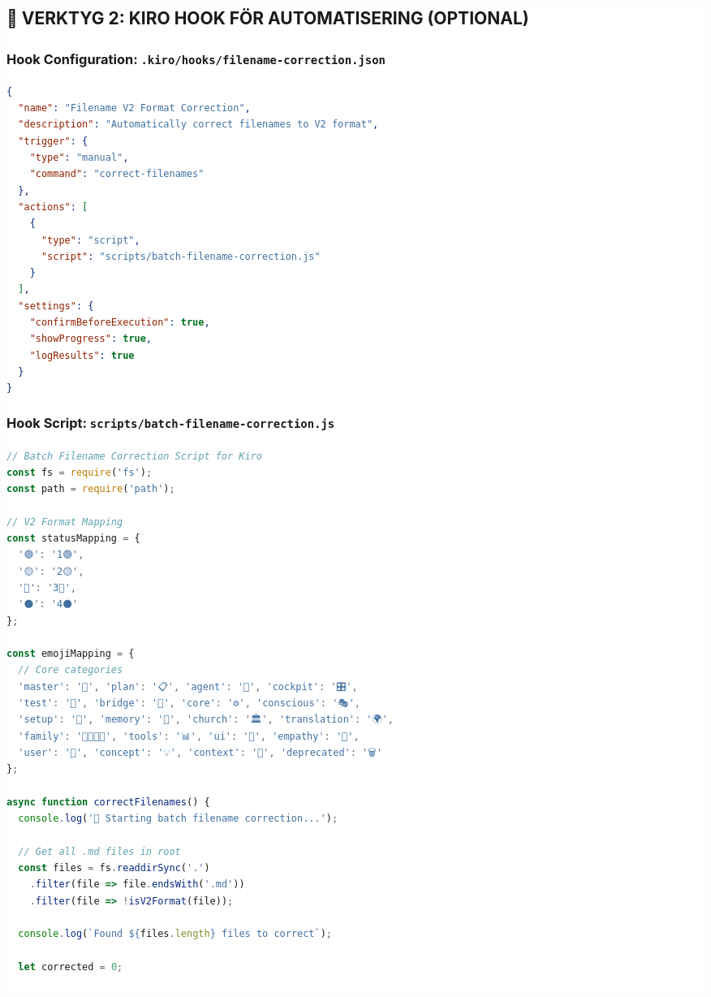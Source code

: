 ## 🔧 VERKTYG 2: KIRO HOOK FÖR AUTOMATISERING (OPTIONAL)

### **Hook Configuration: `.kiro/hooks/filename-correction.json`**

```json
{
  "name": "Filename V2 Format Correction",
  "description": "Automatically correct filenames to V2 format",
  "trigger": {
    "type": "manual",
    "command": "correct-filenames"
  },
  "actions": [
    {
      "type": "script",
      "script": "scripts/batch-filename-correction.js"
    }
  ],
  "settings": {
    "confirmBeforeExecution": true,
    "showProgress": true,
    "logResults": true
  }
}
```

### **Hook Script: `scripts/batch-filename-correction.js`**

```javascript
// Batch Filename Correction Script for Kiro
const fs = require('fs');
const path = require('path');

// V2 Format Mapping
const statusMapping = {
  '🟢': '1🟢',
  '🟡': '2🟡', 
  '🔵': '3🔵',
  '⚫': '4⚫'
};

const emojiMapping = {
  // Core categories
  'master': '🎯', 'plan': '📋', 'agent': '🤖', 'cockpit': '🎛️',
  'test': '🧪', 'bridge': '🌉', 'core': '⚙️', 'conscious': '🎭',
  'setup': '🔧', 'memory': '🧠', 'church': '🏛️', 'translation': '🌍',
  'family': '👨‍👩‍👧‍👦', 'tools': '📊', 'ui': '🎨', 'empathy': '💝',
  'user': '👥', 'concept': '💡', 'context': '📝', 'deprecated': '🗑️'
};

async function correctFilenames() {
  console.log('🔧 Starting batch filename correction...');
  
  // Get all .md files in root
  const files = fs.readdirSync('.')
    .filter(file => file.endsWith('.md'))
    .filter(file => !isV2Format(file));
  
  console.log(`Found ${files.length} files to correct`);
  
  let corrected = 0;
  
```